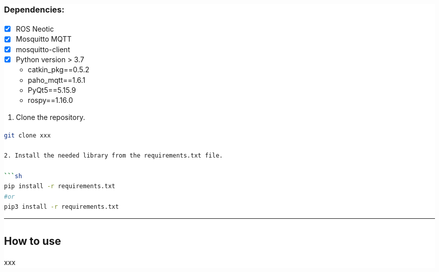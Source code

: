 ### Dependencies:

- [x] ROS Neotic
- [x] Mosquitto MQTT
- [x] mosquitto-client
- [x] Python version > 3.7
    - catkin_pkg==0.5.2
    - paho_mqtt==1.6.1
    - PyQt5==5.15.9
    - rospy==1.16.0

1. Clone the repository.

```sh
git clone xxx

2. Install the needed library from the requirements.txt file.

```sh
pip install -r requirements.txt 
#or
pip3 install -r requirements.txt
```

---

## How to use

xxx


